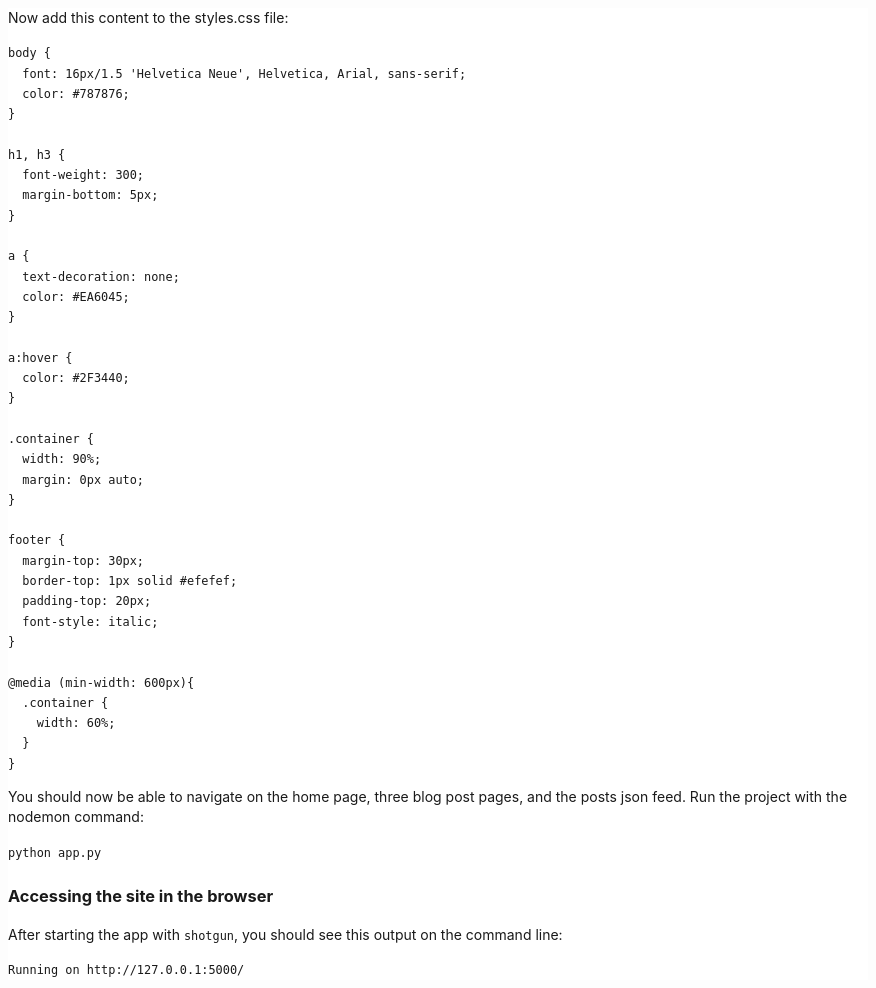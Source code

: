 Now add this content to the styles.css file:

~~~~~~~~
body {
  font: 16px/1.5 'Helvetica Neue', Helvetica, Arial, sans-serif;
  color: #787876;
}

h1, h3 {
  font-weight: 300;
  margin-bottom: 5px;
}

a {
  text-decoration: none;
  color: #EA6045;
}

a:hover {
  color: #2F3440;
}

.container {
  width: 90%;
  margin: 0px auto;
}

footer {
  margin-top: 30px;
  border-top: 1px solid #efefef;
  padding-top: 20px;
  font-style: italic;
}

@media (min-width: 600px){
  .container {
    width: 60%;
  }
}
~~~~~~~~

You should now be able to navigate on the home page, three blog post pages, and the posts json feed. Run the project with the nodemon command:

~~~~~~~~
python app.py
~~~~~~~~

### Accessing the site in the browser

After starting the app with `shotgun`, you should see this output on the command line:

~~~~~~~~
Running on http://127.0.0.1:5000/
~~~~~~~~
